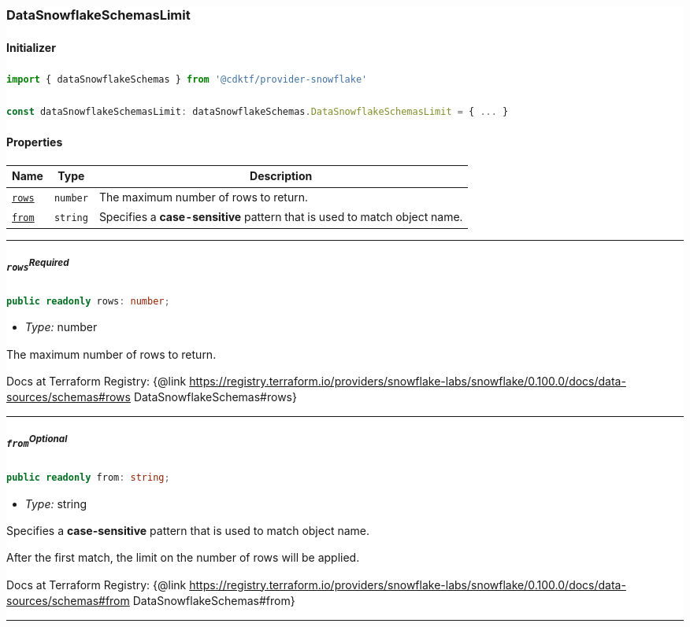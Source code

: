 ### DataSnowflakeSchemasLimit <a name="DataSnowflakeSchemasLimit" id="@cdktf/provider-snowflake.dataSnowflakeSchemas.DataSnowflakeSchemasLimit"></a>

#### Initializer <a name="Initializer" id="@cdktf/provider-snowflake.dataSnowflakeSchemas.DataSnowflakeSchemasLimit.Initializer"></a>

```typescript
import { dataSnowflakeSchemas } from '@cdktf/provider-snowflake'

const dataSnowflakeSchemasLimit: dataSnowflakeSchemas.DataSnowflakeSchemasLimit = { ... }
```

#### Properties <a name="Properties" id="Properties"></a>

| **Name** | **Type** | **Description** |
| --- | --- | --- |
| <code><a href="#@cdktf/provider-snowflake.dataSnowflakeSchemas.DataSnowflakeSchemasLimit.property.rows">rows</a></code> | <code>number</code> | The maximum number of rows to return. |
| <code><a href="#@cdktf/provider-snowflake.dataSnowflakeSchemas.DataSnowflakeSchemasLimit.property.from">from</a></code> | <code>string</code> | Specifies a **case-sensitive** pattern that is used to match object name. |

---

##### `rows`<sup>Required</sup> <a name="rows" id="@cdktf/provider-snowflake.dataSnowflakeSchemas.DataSnowflakeSchemasLimit.property.rows"></a>

```typescript
public readonly rows: number;
```

- *Type:* number

The maximum number of rows to return.

Docs at Terraform Registry: {@link https://registry.terraform.io/providers/snowflake-labs/snowflake/0.100.0/docs/data-sources/schemas#rows DataSnowflakeSchemas#rows}

---

##### `from`<sup>Optional</sup> <a name="from" id="@cdktf/provider-snowflake.dataSnowflakeSchemas.DataSnowflakeSchemasLimit.property.from"></a>

```typescript
public readonly from: string;
```

- *Type:* string

Specifies a **case-sensitive** pattern that is used to match object name.

After the first match, the limit on the number of rows will be applied.

Docs at Terraform Registry: {@link https://registry.terraform.io/providers/snowflake-labs/snowflake/0.100.0/docs/data-sources/schemas#from DataSnowflakeSchemas#from}

---